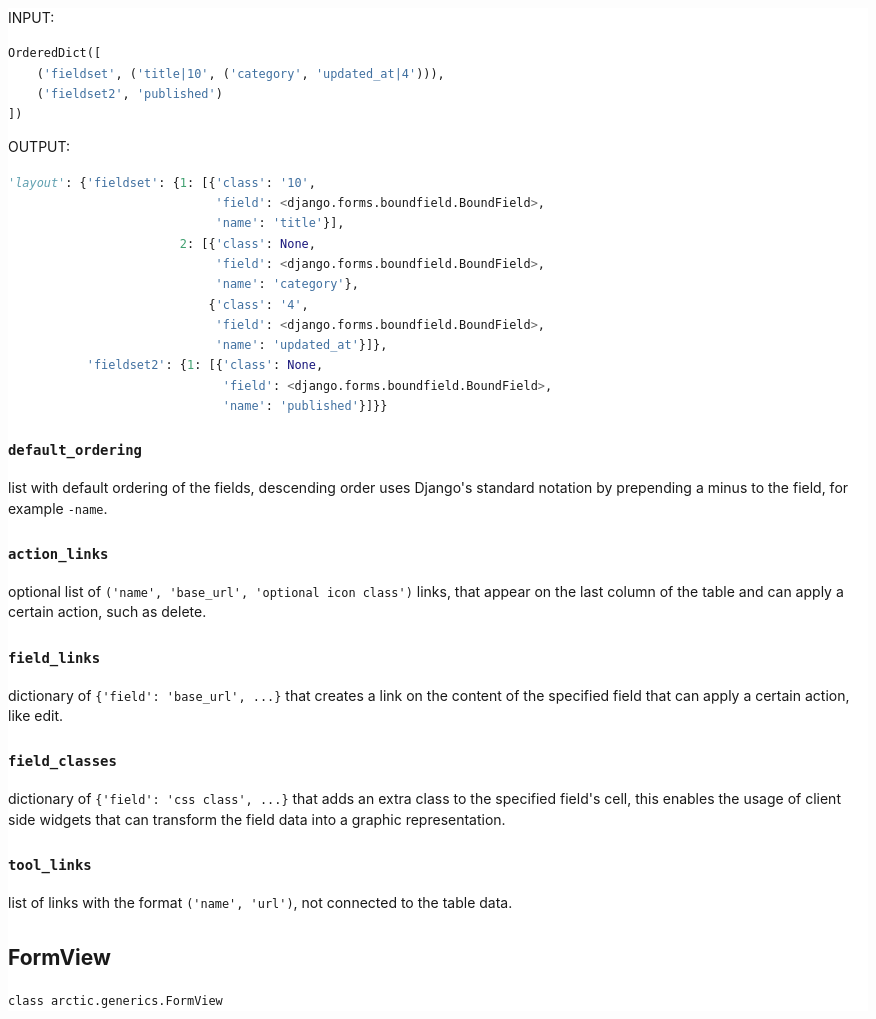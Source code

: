 INPUT:
```python
OrderedDict([
    ('fieldset', ('title|10', ('category', 'updated_at|4'))),
    ('fieldset2', 'published')
])
```

OUTPUT:
```python
'layout': {'fieldset': {1: [{'class': '10',
                             'field': <django.forms.boundfield.BoundField>,
                             'name': 'title'}],
                        2: [{'class': None,
                             'field': <django.forms.boundfield.BoundField>,
                             'name': 'category'},
                            {'class': '4',
                             'field': <django.forms.boundfield.BoundField>,
                             'name': 'updated_at'}]},
           'fieldset2': {1: [{'class': None,
                              'field': <django.forms.boundfield.BoundField>,
                              'name': 'published'}]}}
```

### `default_ordering`

list with default ordering of the fields, descending order uses Django's
standard notation by prepending a minus to the field, for example `-name`.

### `action_links`

optional list of `('name', 'base_url', 'optional icon class')` links, that
appear on the last column of the table and can apply a certain action, such
as delete.

### `field_links`

dictionary of `{'field': 'base_url', ...}` that creates a link on the
content of the specified field that can apply a certain action, like edit.

### `field_classes`

dictionary of `{'field': 'css class', ...}` that adds an extra class to the specified field's cell, this enables the usage of client side widgets that
can transform the field data into a graphic representation.

### `tool_links`

list of links with the format `('name', 'url')`, not connected to the table data.


## FormView

`class arctic.generics.FormView`
